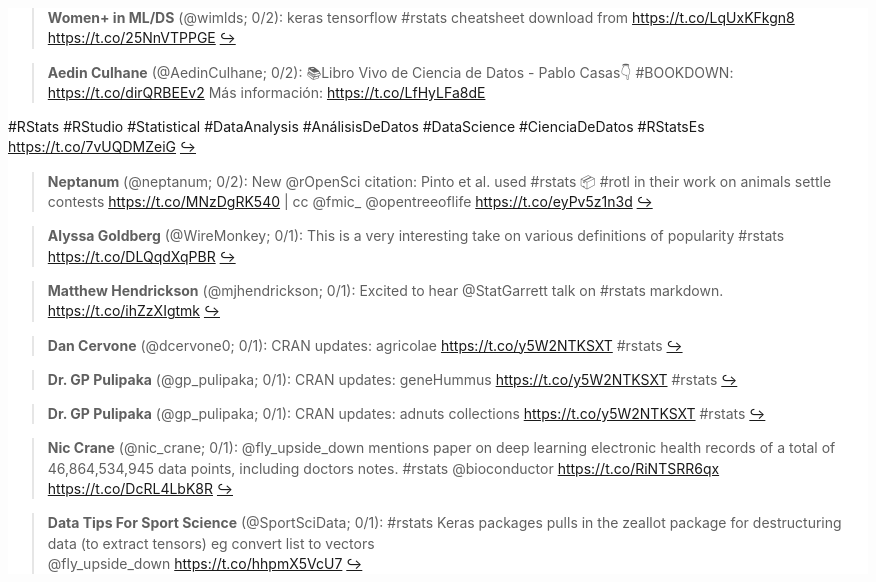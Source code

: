 


> **Women+ in ML/DS** (@wimlds; 0/2): keras tensorflow #rstats cheatsheet download from https://t.co/LqUxKFkgn8 https://t.co/25NnVTPPGE  [&#8618;](https://twitter.com/dataandme/status/1113937929125150720)




> **Aedin Culhane** (@AedinCulhane; 0/2): 📚Libro Vivo de Ciencia de Datos - Pablo Casas👇
#BOOKDOWN: https://t.co/dirQRBEEv2
Más información: https://t.co/LfHyLFa8dE
>
#RStats #RStudio #Statistical #DataAnalysis #AnálisisDeDatos #DataScience #CienciaDeDatos #RStatsEs https://t.co/7vUQDMZeiG  [&#8618;](https://twitter.com/dataandme/status/1113938920725786625)




> **Neptanum** (@neptanum; 0/2): New @rOpenSci citation: Pinto et al. used #rstats 📦 #rotl in their work on animals settle contests https://t.co/MNzDgRK540 | cc @fmic_ @opentreeoflife https://t.co/eyPv5z1n3d  [&#8618;](https://twitter.com/dataandme/status/1113899118664011780)




> **Alyssa Goldberg** (@WireMonkey; 0/1): This is a very interesting take on various definitions of popularity
#rstats https://t.co/DLQqdXqPBR  [&#8618;](https://twitter.com/dataandme/status/1113946525686730758)




> **Matthew Hendrickson** (@mjhendrickson; 0/1): Excited to hear @StatGarrett talk on #rstats markdown. https://t.co/ihZzXIgtmk  [&#8618;](https://twitter.com/dataandme/status/1113940031494873088)




> **Dan Cervone** (@dcervone0; 0/1): CRAN updates: agricolae https://t.co/y5W2NTKSXT #rstats  [&#8618;](https://twitter.com/dataandme/status/1113924739297357825)




> **Dr. GP Pulipaka** (@gp_pulipaka; 0/1): CRAN updates: geneHummus https://t.co/y5W2NTKSXT #rstats  [&#8618;](https://twitter.com/dataandme/status/1113939836577226752)




> **Dr. GP Pulipaka** (@gp_pulipaka; 0/1): CRAN updates: adnuts collections https://t.co/y5W2NTKSXT #rstats  [&#8618;](https://twitter.com/dataandme/status/1113909653396705297)




> **Nic Crane** (@nic_crane; 0/1): @fly_upside_down  mentions paper on deep learning electronic health records of a total of 46,864,534,945 data points, including doctors notes. #rstats @bioconductor https://t.co/RiNTSRR6qx https://t.co/DcRL4LbK8R  [&#8618;](https://twitter.com/dataandme/status/1113932644667002880)




> **Data Tips For Sport Science** (@SportSciData; 0/1): #rstats Keras packages pulls in the zeallot package for destructuring data (to extract tensors) eg convert list to vectors  
@fly_upside_down https://t.co/hhpmX5VcU7  [&#8618;](https://twitter.com/dataandme/status/1113935555623030788)
